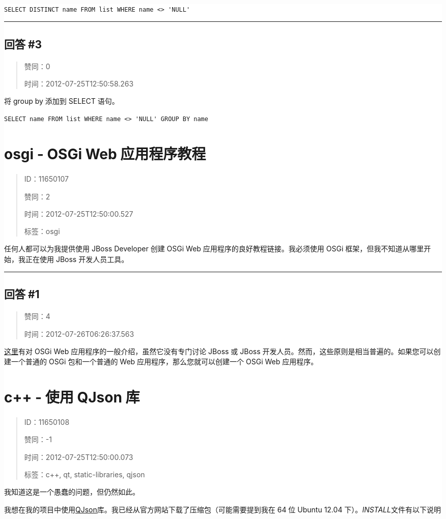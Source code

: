 ```
SELECT DISTINCT name FROM list WHERE name <> 'NULL' 
```

* * *

## 回答 #3

> 赞同：0
> 
> 时间：2012-07-25T12:50:58.263

将 group by 添加到 SELECT 语句。

```
SELECT name FROM list WHERE name <> 'NULL' GROUP BY name 
```

# osgi - OSGi Web 应用程序教程

> ID：11650107
> 
> 赞同：2
> 
> 时间：2012-07-25T12:50:00.527
> 
> 标签：osgi

任何人都可以为我提供使用 JBoss Developer 创建 OSGi Web 应用程序的良好教程链接。我必须使用 OSGi 框架，但我不知道从哪里开始，我正在使用 JBoss 开发人员工具。

* * *

## 回答 #1

> 赞同：4
> 
> 时间：2012-07-26T06:26:37.563

[这里](http://www.javabeat.net/2011/11/writing-an-osgi-web-application/)有对 OSGi Web 应用程序的一般介绍，虽然它没有专门讨论 JBoss 或 JBoss 开发人员。然而，这些原则是相当普遍的。如果您可以创建一个普通的 OSGi 包和一个普通的 Web 应用程序，那么您就可以创建一个 OSGi Web 应用程序。

# c++ - 使用 QJson 库

> ID：11650108
> 
> 赞同：-1
> 
> 时间：2012-07-25T12:50:00.073
> 
> 标签：c++, qt, static-libraries, qjson

我知道这是一个愚蠢的问题，但仍然如此。

我想在我的项目中使用[QJson](http://qjson.sourceforge.net/usage.html)库。我已经从官方网站下载了压缩包（可能需要提到我在 64 位 Ubuntu 12.04 下）。*INSTALL*文件有以下说明
